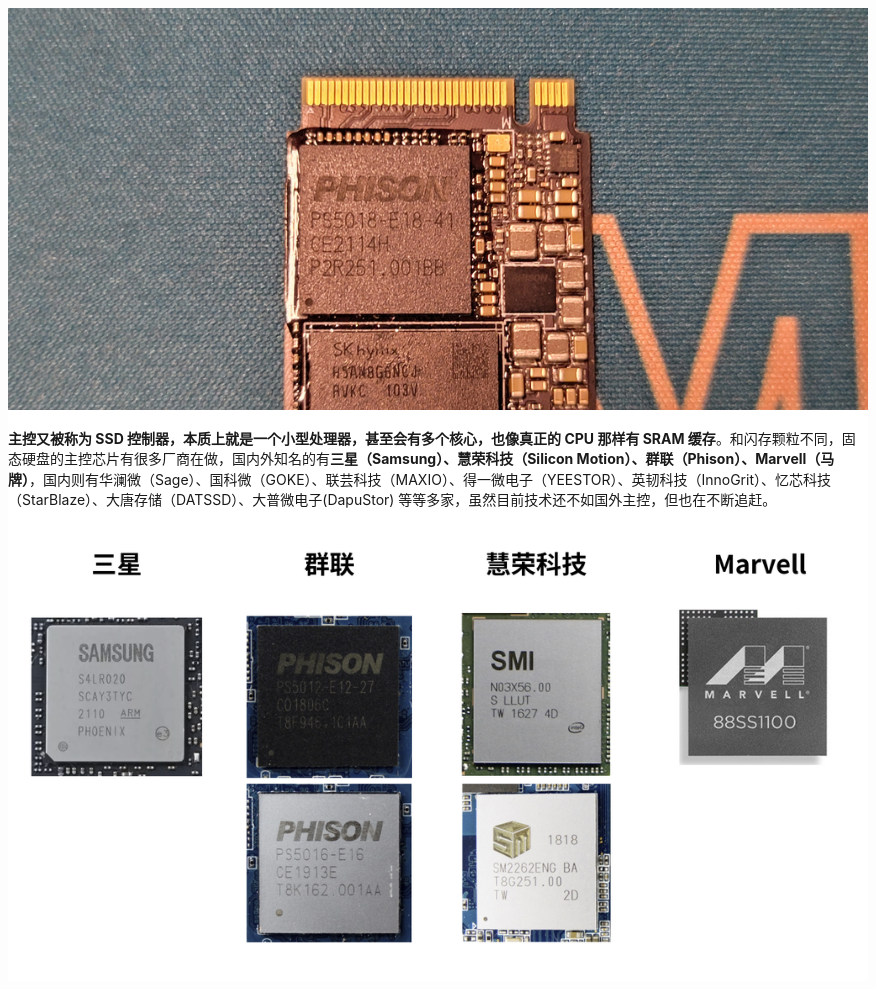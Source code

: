 ![aigo P7000 固态硬盘上的主控](数字存储完全指南-04：固态硬盘的参数解读与实际性能/5005d00fe5243f2a3d3f2380347782c4.jpeg)



**主控又被称为 SSD 控制器，本质上就是一个小型处理器，甚至会有多个核心，也像真正的 CPU 那样有 SRAM 缓存**。和闪存颗粒不同，固态硬盘的主控芯片有很多厂商在做，国内外知名的有**三星（Samsung）、慧荣科技（Silicon Motion）、群联（Phison）、Marvell（马牌）**，国内则有华澜微（Sage）、国科微（GOKE）、联芸科技（MAXIO）、得一微电子（YEESTOR）、英韧科技（InnoGrit）、忆芯科技（StarBlaze）、大唐存储（DATSSD）、大普微电子(DapuStor) 等等多家，虽然目前技术还不如国外主控，但也在不断追赶。



![三星、慧荣科技、群联、Marvell 的主控芯片](数字存储完全指南-04：固态硬盘的参数解读与实际性能/30555dbb75c6b3172c5187c30b6761cc.png)
